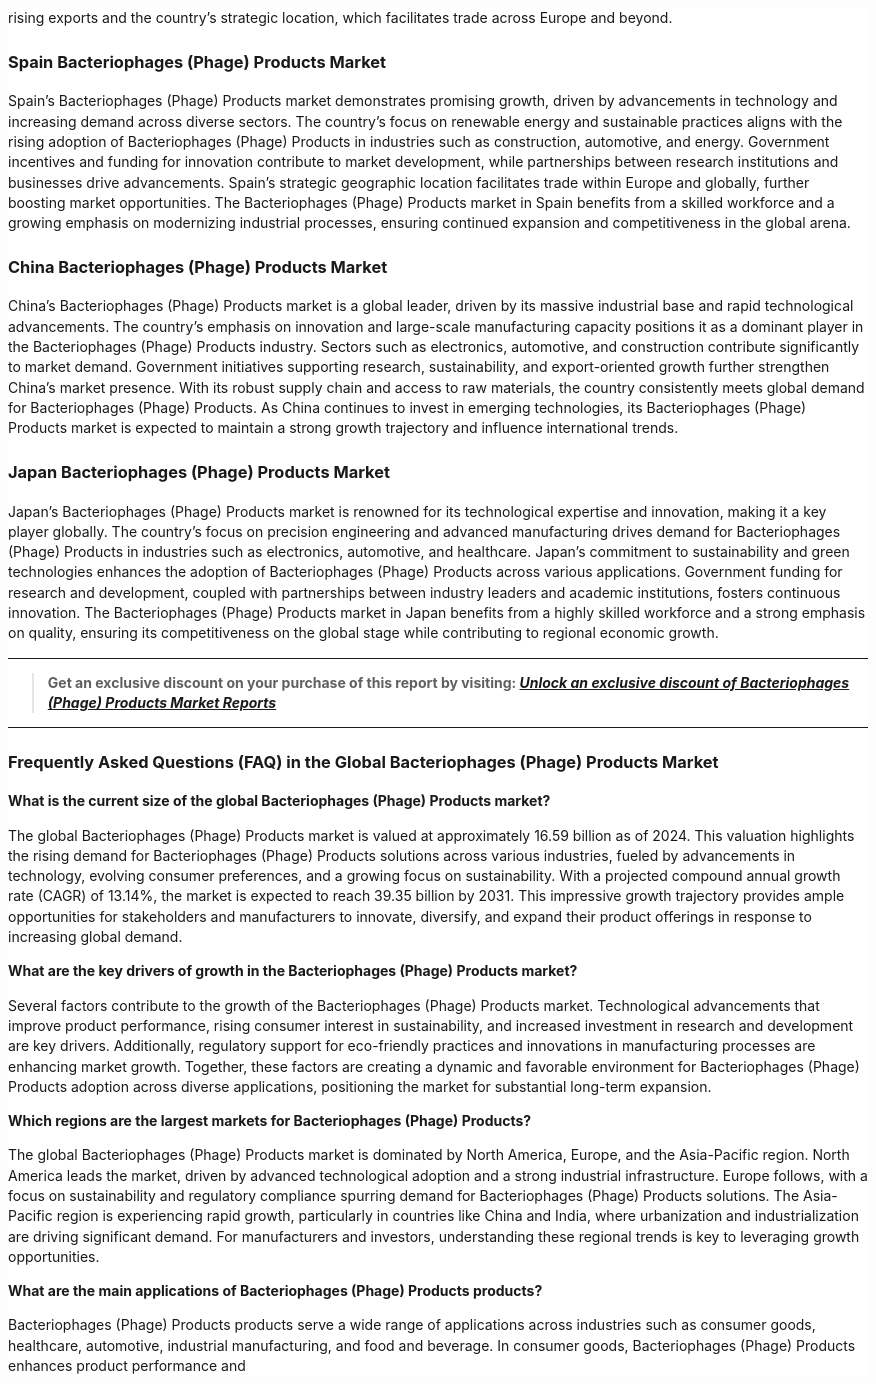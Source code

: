 rising exports and the country&rsquo;s strategic location, which facilitates trade across Europe and beyond.</p><h3>Spain Bacteriophages (Phage) Products Market</h3><p>Spain&rsquo;s Bacteriophages (Phage) Products market demonstrates promising growth, driven by advancements in technology and increasing demand across diverse sectors. The country&rsquo;s focus on renewable energy and sustainable practices aligns with the rising adoption of Bacteriophages (Phage) Products in industries such as construction, automotive, and energy. Government incentives and funding for innovation contribute to market development, while partnerships between research institutions and businesses drive advancements. Spain&rsquo;s strategic geographic location facilitates trade within Europe and globally, further boosting market opportunities. The Bacteriophages (Phage) Products market in Spain benefits from a skilled workforce and a growing emphasis on modernizing industrial processes, ensuring continued expansion and competitiveness in the global arena.</p><h3>China Bacteriophages (Phage) Products Market</h3><p>China&rsquo;s Bacteriophages (Phage) Products market is a global leader, driven by its massive industrial base and rapid technological advancements. The country&rsquo;s emphasis on innovation and large-scale manufacturing capacity positions it as a dominant player in the Bacteriophages (Phage) Products industry. Sectors such as electronics, automotive, and construction contribute significantly to market demand. Government initiatives supporting research, sustainability, and export-oriented growth further strengthen China&rsquo;s market presence. With its robust supply chain and access to raw materials, the country consistently meets global demand for Bacteriophages (Phage) Products. As China continues to invest in emerging technologies, its Bacteriophages (Phage) Products market is expected to maintain a strong growth trajectory and influence international trends.</p><h3>Japan Bacteriophages (Phage) Products Market</h3><p>Japan&rsquo;s Bacteriophages (Phage) Products market is renowned for its technological expertise and innovation, making it a key player globally. The country&rsquo;s focus on precision engineering and advanced manufacturing drives demand for Bacteriophages (Phage) Products in industries such as electronics, automotive, and healthcare. Japan&rsquo;s commitment to sustainability and green technologies enhances the adoption of Bacteriophages (Phage) Products across various applications. Government funding for research and development, coupled with partnerships between industry leaders and academic institutions, fosters continuous innovation. The Bacteriophages (Phage) Products market in Japan benefits from a highly skilled workforce and a strong emphasis on quality, ensuring its competitiveness on the global stage while contributing to regional economic growth.</p><hr /><blockquote><p><strong>Get an exclusive discount on your purchase of this report by visiting: <em><a href="://marketresearchpulse.com/ask-for-discount/74248?utm_source=Github&amp;utm_medium=022">Unlock an exclusive discount of Bacteriophages (Phage) Products Market Reports</a></em>&nbsp;</strong></p></blockquote><hr /><h3>Frequently Asked Questions (FAQ) in the Global Bacteriophages (Phage) Products Market</h3><p><strong>What is the current size of the global Bacteriophages (Phage) Products market?</strong></p><p>The global Bacteriophages (Phage) Products market is valued at approximately 16.59 billion as of 2024. This valuation highlights the rising demand for Bacteriophages (Phage) Products solutions across various industries, fueled by advancements in technology, evolving consumer preferences, and a growing focus on sustainability. With a projected compound annual growth rate (CAGR) of 13.14%, the market is expected to reach 39.35 billion by 2031. This impressive growth trajectory provides ample opportunities for stakeholders and manufacturers to innovate, diversify, and expand their product offerings in response to increasing global demand.</p><p><strong>What are the key drivers of growth in the Bacteriophages (Phage) Products market?</strong></p><p>Several factors contribute to the growth of the Bacteriophages (Phage) Products market. Technological advancements that improve product performance, rising consumer interest in sustainability, and increased investment in research and development are key drivers. Additionally, regulatory support for eco-friendly practices and innovations in manufacturing processes are enhancing market growth. Together, these factors are creating a dynamic and favorable environment for Bacteriophages (Phage) Products adoption across diverse applications, positioning the market for substantial long-term expansion.</p><p><strong>Which regions are the largest markets for Bacteriophages (Phage) Products?</strong></p><p>The global Bacteriophages (Phage) Products market is dominated by North America, Europe, and the Asia-Pacific region. North America leads the market, driven by advanced technological adoption and a strong industrial infrastructure. Europe follows, with a focus on sustainability and regulatory compliance spurring demand for Bacteriophages (Phage) Products solutions. The Asia-Pacific region is experiencing rapid growth, particularly in countries like China and India, where urbanization and industrialization are driving significant demand. For manufacturers and investors, understanding these regional trends is key to leveraging growth opportunities.</p><p><strong>What are the main applications of Bacteriophages (Phage) Products products?</strong></p><p>Bacteriophages (Phage) Products products serve a wide range of applications across industries such as consumer goods, healthcare, automotive, industrial manufacturing, and food and beverage. In consumer goods, Bacteriophages (Phage) Products enhances product performance and